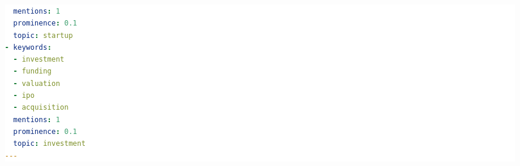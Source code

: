 ```yaml
  mentions: 1
  prominence: 0.1
  topic: startup
- keywords:
  - investment
  - funding
  - valuation
  - ipo
  - acquisition
  mentions: 1
  prominence: 0.1
  topic: investment
---
```




